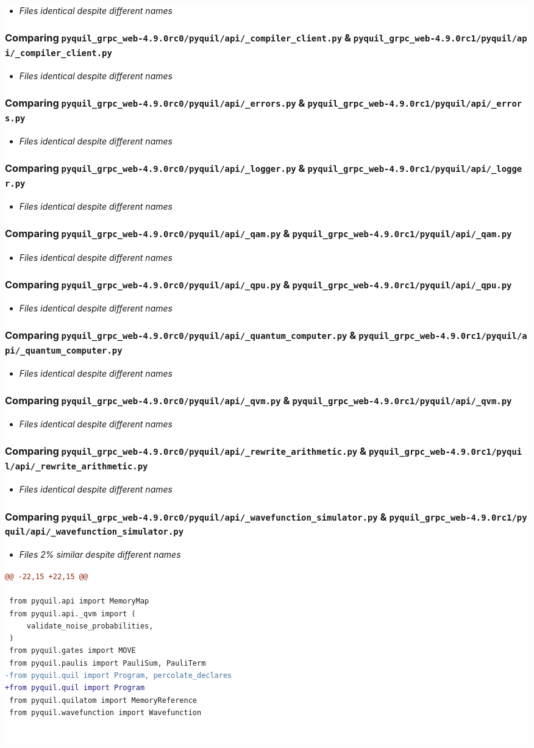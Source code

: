  * *Files identical despite different names*

### Comparing `pyquil_grpc_web-4.9.0rc0/pyquil/api/_compiler_client.py` & `pyquil_grpc_web-4.9.0rc1/pyquil/api/_compiler_client.py`

 * *Files identical despite different names*

### Comparing `pyquil_grpc_web-4.9.0rc0/pyquil/api/_errors.py` & `pyquil_grpc_web-4.9.0rc1/pyquil/api/_errors.py`

 * *Files identical despite different names*

### Comparing `pyquil_grpc_web-4.9.0rc0/pyquil/api/_logger.py` & `pyquil_grpc_web-4.9.0rc1/pyquil/api/_logger.py`

 * *Files identical despite different names*

### Comparing `pyquil_grpc_web-4.9.0rc0/pyquil/api/_qam.py` & `pyquil_grpc_web-4.9.0rc1/pyquil/api/_qam.py`

 * *Files identical despite different names*

### Comparing `pyquil_grpc_web-4.9.0rc0/pyquil/api/_qpu.py` & `pyquil_grpc_web-4.9.0rc1/pyquil/api/_qpu.py`

 * *Files identical despite different names*

### Comparing `pyquil_grpc_web-4.9.0rc0/pyquil/api/_quantum_computer.py` & `pyquil_grpc_web-4.9.0rc1/pyquil/api/_quantum_computer.py`

 * *Files identical despite different names*

### Comparing `pyquil_grpc_web-4.9.0rc0/pyquil/api/_qvm.py` & `pyquil_grpc_web-4.9.0rc1/pyquil/api/_qvm.py`

 * *Files identical despite different names*

### Comparing `pyquil_grpc_web-4.9.0rc0/pyquil/api/_rewrite_arithmetic.py` & `pyquil_grpc_web-4.9.0rc1/pyquil/api/_rewrite_arithmetic.py`

 * *Files identical despite different names*

### Comparing `pyquil_grpc_web-4.9.0rc0/pyquil/api/_wavefunction_simulator.py` & `pyquil_grpc_web-4.9.0rc1/pyquil/api/_wavefunction_simulator.py`

 * *Files 2% similar despite different names*

```diff
@@ -22,15 +22,15 @@
 
 from pyquil.api import MemoryMap
 from pyquil.api._qvm import (
     validate_noise_probabilities,
 )
 from pyquil.gates import MOVE
 from pyquil.paulis import PauliSum, PauliTerm
-from pyquil.quil import Program, percolate_declares
+from pyquil.quil import Program
 from pyquil.quilatom import MemoryReference
 from pyquil.wavefunction import Wavefunction
 
 
```
